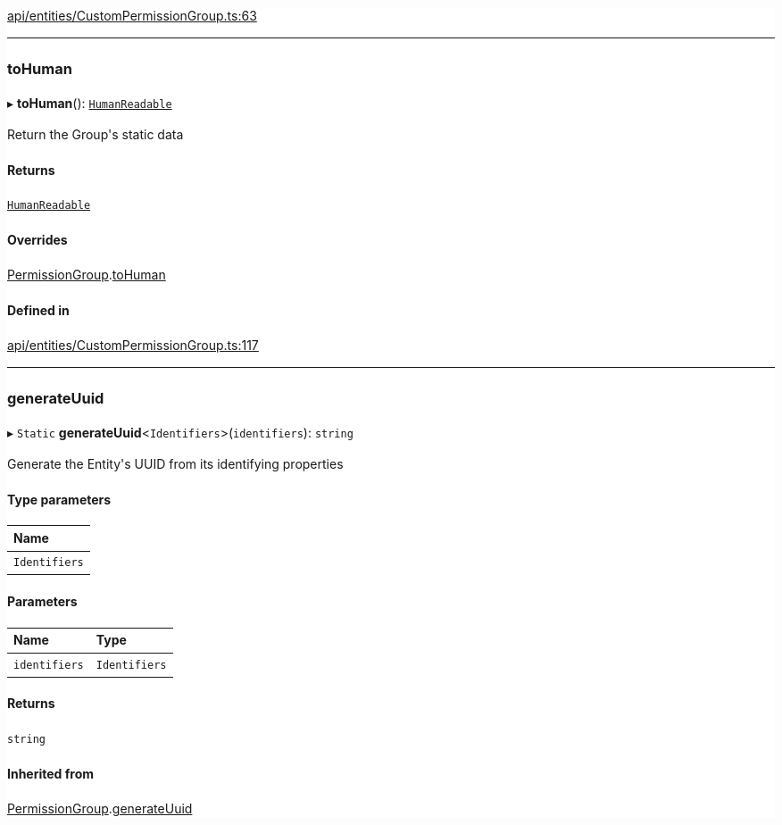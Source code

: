 [api/entities/CustomPermissionGroup.ts:63](https://github.com/PolymeshAssociation/polymesh-sdk/blob/f8a937f04/src/api/entities/CustomPermissionGroup.ts#L63)

___

### toHuman

▸ **toHuman**(): [`HumanReadable`](../../../../interfaces/API/Entities/CustomPermissionGroup/HumanReadable/HumanReadable.md)

Return the Group's static data

#### Returns

[`HumanReadable`](../../../../interfaces/API/Entities/CustomPermissionGroup/HumanReadable/HumanReadable.md)

#### Overrides

[PermissionGroup](../PermissionGroup/PermissionGroup.md).[toHuman](../PermissionGroup/PermissionGroup.md#tohuman)

#### Defined in

[api/entities/CustomPermissionGroup.ts:117](https://github.com/PolymeshAssociation/polymesh-sdk/blob/f8a937f04/src/api/entities/CustomPermissionGroup.ts#L117)

___

### generateUuid

▸ `Static` **generateUuid**\<`Identifiers`\>(`identifiers`): `string`

Generate the Entity's UUID from its identifying properties

#### Type parameters

| Name |
| :------ |
| `Identifiers` |

#### Parameters

| Name | Type |
| :------ | :------ |
| `identifiers` | `Identifiers` |

#### Returns

`string`

#### Inherited from

[PermissionGroup](../PermissionGroup/PermissionGroup.md).[generateUuid](../PermissionGroup/PermissionGroup.md#generateuuid)
